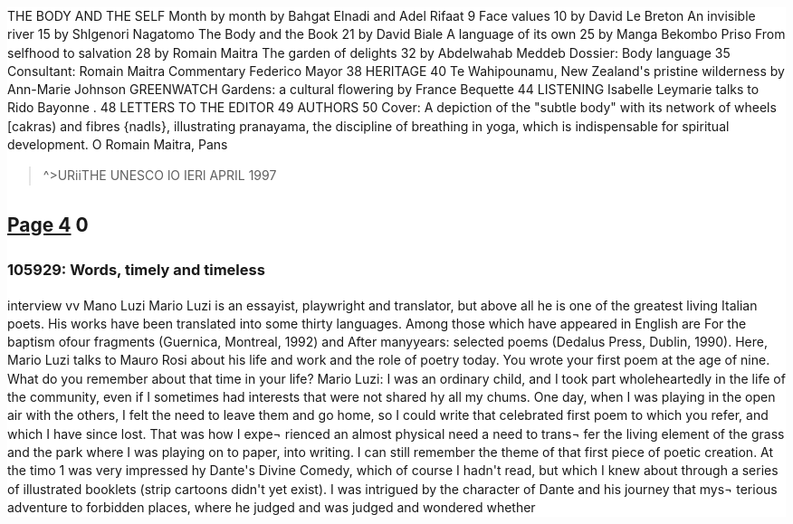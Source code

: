 THE BODY AND THE SELF
Month by month by Bahgat Elnadi and Adel Rifaat	9
Face values	10
by David Le Breton
An invisible river 15
by Shlgenori Nagatomo
The Body and the Book	21
by David Biale
A language of its own 25
by Manga Bekombo Priso
From selfhood to salvation	28
by Romain Maitra
The garden of delights 32
by Abdelwahab Meddeb
Dossier: Body language	35
Consultant: Romain Maitra
Commentary Federico Mayor 38
HERITAGE 40
Te Wahipounamu, New Zealand's pristine wilderness
by Ann-Marie Johnson
GREENWATCH Gardens: a cultural flowering by France Bequette 	44
LISTENING Isabelle Leymarie talks to Rido Bayonne . 48
LETTERS TO THE EDITOR	49
AUTHORS 50
Cover: A depiction of the "subtle body" with its network of wheels [cakras) and fibres
{nadls}, illustrating pranayama, the discipline of breathing in yoga, which is indispensable for
spiritual development. O Romain Maitra, Pans
> ^>URiiTHE UNESCO lO IERl APRIL 1997
## [Page 4](https://demo.humlab.umu.se/courier/105951engo.pdf#page=4) 0
### 105929: Words, timely and timeless
interview
vv
Mano Luzi
Mario Luzi is an essayist, playwright and translator, but above all he is one of the greatest living
Italian poets. His works have been translated into some thirty languages. Among those which
have appeared in English are For the baptism ofour fragments (Guernica, Montreal, 1992) and
After manyyears: selected poems (Dedalus Press, Dublin, 1990). Here, Mario Luzi talks to Mauro
Rosi about his life and work and the role of poetry today.
You wrote your first poem at the age of nine.
What do you remember about that time in your life?
Mario Luzi: I was an ordinary child, and I took
part wholeheartedly in the life of the community,
even if I sometimes had interests that were not
shared hy all my chums. One day, when I was
playing in the open air with the others, I felt the
need to leave them and go home, so I could write
that celebrated first poem to which you refer,
and which I have since lost. That was how I expe¬
rienced an almost physical need a need to trans¬
fer the living element of the grass and the park
where I was playing on to paper, into writing. I
can still remember the theme of that first piece
of poetic creation. At the timo 1 was very
impressed hy Dante's Divine Comedy, which of
course I hadn't read, but which I knew about
through a series of illustrated booklets (strip
cartoons didn't yet exist). I was intrigued by the
character of Dante and his journey that mys¬
terious adventure to forbidden places, where he
judged and was judged and wondered whether